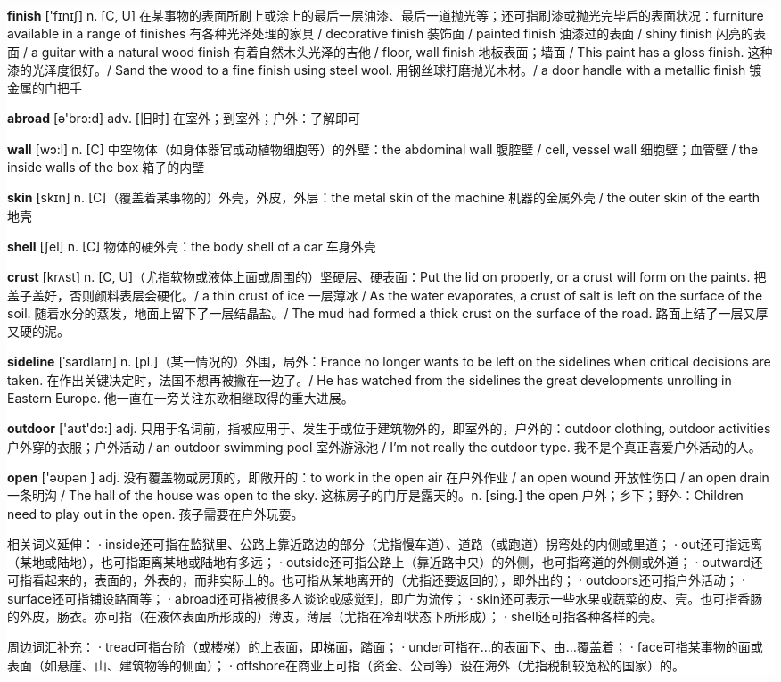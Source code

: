 <span class="vocabulary">**finish**</span> ['fɪnɪʃ] 
<span class="definition">n. [C, U] 在某事物的表面所刷上或涂上的最后一层油漆、最后一道抛光等；还可指刷漆或抛光完毕后的表面状况：</span>furniture available in a range of finishes 有各种光泽处理的家具 / decorative finish 装饰面 / painted finish 油漆过的表面 / shiny finish 闪亮的表面 / a guitar with a natural wood finish 有着自然木头光泽的吉他 / floor, wall finish 地板表面；墙面 / This paint has a gloss finish. 这种漆的光泽度很好。/ Sand the wood to a fine finish using steel wool. 用钢丝球打磨抛光木材。/ a door handle with a metallic finish 镀金属的门把手

<span class="vocabulary">**abroad**</span> [ə'brɔ:d] 
<span class="definition">adv. [旧时] 在室外；到室外；户外：</span>了解即可

<span class="vocabulary">**wall**</span> [wɔ:l] 
<span class="definition">n. [C] 中空物体（如身体器官或动植物细胞等）的外壁：</span>the abdominal wall 腹腔壁 / cell, vessel wall 细胞壁；血管壁 / the inside walls of the box 箱子的内壁

<span class="vocabulary">**skin**</span> [skɪn] 
<span class="definition">n. [C]（覆盖着某事物的）外壳，外皮，外层：</span>the metal skin of the machine 机器的金属外壳 / the outer skin of the earth 地壳
           
<span class="vocabulary">**shell**</span> [ʃel]
<span class="definition">n. [C] 物体的硬外壳：</span>the body shell of a car 车身外壳
          
<span class="vocabulary">**crust**</span> [krʌst]
<span class="definition">n. [C, U]（尤指软物或液体上面或周围的）坚硬层、硬表面：</span>Put the lid on properly, or a crust will form on the paints. 把盖子盖好，否则颜料表层会硬化。/ a thin crust of ice 一层薄冰 / As the water evaporates, a crust of salt is left on the surface of the soil. 随着水分的蒸发，地面上留下了一层结晶盐。/ The mud had formed a thick crust on the surface of the road. 路面上结了一层又厚又硬的泥。
           
<span class="vocabulary">**sideline**</span> [ˈsaɪdlaɪn]
<span class="definition">n. [pl.]（某一情况的）外围，局外：</span>France no longer wants to be left on the sidelines when critical decisions are taken. 在作出关键决定时，法国不想再被撇在一边了。/ He has watched from the sidelines the great developments unrolling in Eastern Europe. 他一直在一旁关注东欧相继取得的重大进展。

<span class="vocabulary">**outdoor**</span> ['aʊt'dɔ:] 
<span class="definition">adj. 只用于名词前，指被应用于、发生于或位于建筑物外的，即室外的，户外的：</span>outdoor clothing, outdoor activities 户外穿的衣服；户外活动 / an outdoor swimming pool 室外游泳池 / I’m not really the outdoor type. 我不是个真正喜爱户外活动的人。

<span class="vocabulary">**open**</span> ['əʊpən ] 
<span class="definition">adj. 没有覆盖物或房顶的，即敞开的：</span>to work in the open air 在户外作业 / an open wound 开放性伤口 / an open drain 一条明沟 / The hall of the house was open to the sky. 这栋房子的门厅是露天的。<span class="definition">n. [sing.] the open 户外；乡下；野外：</span>Children need to play out in the open. 孩子需要在户外玩耍。

相关词义延伸：
· inside还可指在监狱里、公路上靠近路边的部分（尤指慢车道）、道路（或跑道）拐弯处的内侧或里道；
· out还可指远离（某地或陆地），也可指距离某地或陆地有多远；
· outside还可指公路上（靠近路中央）的外侧，也可指弯道的外侧或外道；
· outward还可指看起来的，表面的，外表的，而非实际上的。也可指从某地离开的（尤指还要返回的），即外出的；
· outdoors还可指户外活动；
· surface还可指铺设路面等；
· abroad还可指被很多人谈论或感觉到，即广为流传；
· skin还可表示一些水果或蔬菜的皮、壳。也可指香肠的外皮，肠衣。亦可指（在液体表面所形成的）薄皮，薄层（尤指在冷却状态下所形成）；
· shell还可指各种各样的壳。

周边词汇补充：
· tread可指台阶（或楼梯）的上表面，即梯面，踏面；
· under可指在…的表面下、由…覆盖着；
· face可指某事物的面或表面（如悬崖、山、建筑物等的侧面）；
· offshore在商业上可指（资金、公司等）设在海外（尤指税制较宽松的国家）的。

